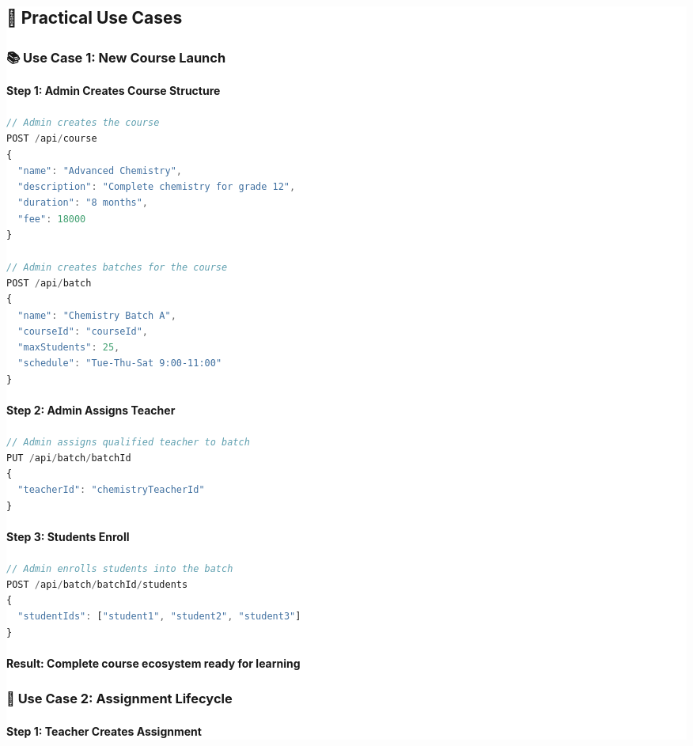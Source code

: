 
## 🎯 Practical Use Cases

### 📚 **Use Case 1: New Course Launch**

#### **Step 1: Admin Creates Course Structure**

```javascript
// Admin creates the course
POST /api/course
{
  "name": "Advanced Chemistry",
  "description": "Complete chemistry for grade 12",
  "duration": "8 months",
  "fee": 18000
}

// Admin creates batches for the course
POST /api/batch
{
  "name": "Chemistry Batch A",
  "courseId": "courseId",
  "maxStudents": 25,
  "schedule": "Tue-Thu-Sat 9:00-11:00"
}
```

#### **Step 2: Admin Assigns Teacher**

```javascript
// Admin assigns qualified teacher to batch
PUT /api/batch/batchId
{
  "teacherId": "chemistryTeacherId"
}
```

#### **Step 3: Students Enroll**

```javascript
// Admin enrolls students into the batch
POST /api/batch/batchId/students
{
  "studentIds": ["student1", "student2", "student3"]
}
```

#### **Result**: Complete course ecosystem ready for learning

### 📝 **Use Case 2: Assignment Lifecycle**

#### **Step 1: Teacher Creates Assignment**
